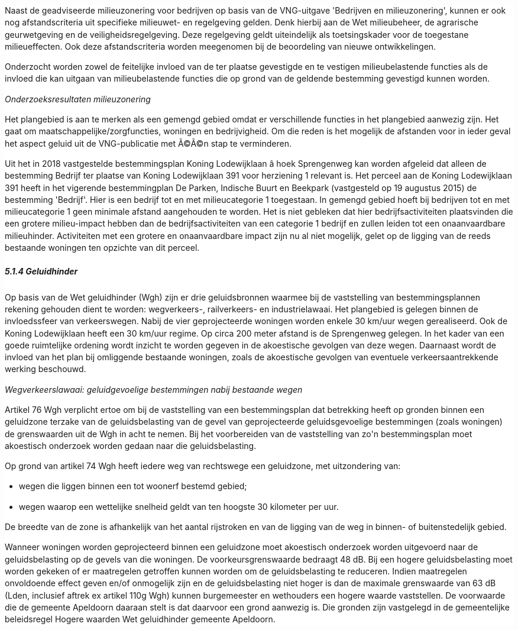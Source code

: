 Naast de geadviseerde milieuzonering voor bedrijven op basis van de VNG\-uitgave 'Bedrijven en milieuzonering', kunnen er ook nog afstandscriteria uit specifieke milieuwet\- en regelgeving gelden. Denk hierbij aan de Wet milieubeheer, de agrarische geurwetgeving en de veiligheidsregelgeving. Deze regelgeving geldt uiteindelijk als toetsingskader voor de toegestane milieueffecten. Ook deze afstandscriteria worden meegenomen bij de beoordeling van nieuwe ontwikkelingen.

Onderzocht worden zowel de feitelijke invloed van de ter plaatse gevestigde en te vestigen milieubelastende functies als de invloed die kan uitgaan van milieubelastende functies die op grond van de geldende bestemming gevestigd kunnen worden.

*Onderzoeksresultaten milieuzonering*

Het plangebied is aan te merken als een gemengd gebied omdat er verschillende functies in het plangebied aanwezig zijn. Het gaat om maatschappelijke/zorgfuncties, woningen en bedrijvigheid. Om die reden is het mogelijk de afstanden voor in ieder geval het aspect geluid uit de VNG\-publicatie met Ã©Ã©n stap te verminderen.

Uit het in 2018 vastgestelde bestemmingsplan Koning Lodewijklaan â hoek Sprengenweg kan worden afgeleid dat alleen de bestemming Bedrijf ter plaatse van Koning Lodewijklaan 391 voor herziening 1 relevant is. Het perceel aan de Koning Lodewijklaan 391 heeft in het vigerende bestemmingplan De Parken, Indische Buurt en Beekpark (vastgesteld op 19 augustus 2015\) de bestemming 'Bedrijf'. Hier is een bedrijf tot en met milieucategorie 1 toegestaan. In gemengd gebied hoeft bij bedrijven tot en met milieucategorie 1 geen minimale afstand aangehouden te worden. Het is niet gebleken dat hier bedrijfsactiviteiten plaatsvinden die een grotere milieu\-impact hebben dan de bedrijfsactiviteiten van een categorie 1 bedrijf en zullen leiden tot een onaanvaardbare milieuhinder. Activiteiten met een grotere en onaanvaardbare impact zijn nu al niet mogelijk, gelet op de ligging van de reeds bestaande woningen ten opzichte van dit perceel.

##### 5\.1\.4 Geluidhinder

Op basis van de Wet geluidhinder (Wgh) zijn er drie geluidsbronnen waarmee bij de vaststelling van bestemmingsplannen rekening gehouden dient te worden: wegverkeers\-, railverkeers\- en industrielawaai. Het plangebied is gelegen binnen de invloedssfeer van verkeerswegen. Nabij de vier geprojecteerde woningen worden enkele 30 km/uur wegen gerealiseerd. Ook de Koning Lodewijklaan heeft een 30 km/uur regime. Op circa 200 meter afstand is de Sprengenweg gelegen. In het kader van een goede ruimtelijke ordening wordt inzicht te worden gegeven in de akoestische gevolgen van deze wegen. Daarnaast wordt de invloed van het plan bij omliggende bestaande woningen, zoals de akoestische gevolgen van eventuele verkeersaantrekkende werking beschouwd.

*Wegverkeerslawaai: geluidgevoelige bestemmingen nabij bestaande wegen*

Artikel 76 Wgh verplicht ertoe om bij de vaststelling van een bestemmingsplan dat betrekking heeft op gronden binnen een geluidzone terzake van de geluidsbelasting van de gevel van geprojecteerde geluidsgevoelige bestemmingen (zoals woningen) de grenswaarden uit de Wgh in acht te nemen. Bij het voorbereiden van de vaststelling van zo'n bestemmingsplan moet akoestisch onderzoek worden gedaan naar die geluidsbelasting.

Op grond van artikel 74 Wgh heeft iedere weg van rechtswege een geluidzone, met uitzondering van:

* wegen die liggen binnen een tot woonerf bestemd gebied;

* wegen waarop een wettelijke snelheid geldt van ten hoogste 30 kilometer per uur.

De breedte van de zone is afhankelijk van het aantal rijstroken en van de ligging van de weg in binnen\- of buitenstedelijk gebied.

Wanneer woningen worden geprojecteerd binnen een geluidzone moet akoestisch onderzoek worden uitgevoerd naar de geluidsbelasting op de gevels van die woningen. De voorkeursgrenswaarde bedraagt 48 dB. Bij een hogere geluidsbelasting moet worden gekeken of er maatregelen getroffen kunnen worden om de geluidsbelasting te reduceren. Indien maatregelen onvoldoende effect geven en/of onmogelijk zijn en de geluidsbelasting niet hoger is dan de maximale grenswaarde van 63 dB (Lden, inclusief aftrek ex artikel 110g Wgh) kunnen burgemeester en wethouders een hogere waarde vaststellen. De voorwaarde die de gemeente Apeldoorn daaraan stelt is dat daarvoor een grond aanwezig is. Die gronden zijn vastgelegd in de gemeentelijke beleidsregel Hogere waarden Wet geluidhinder gemeente Apeldoorn.
